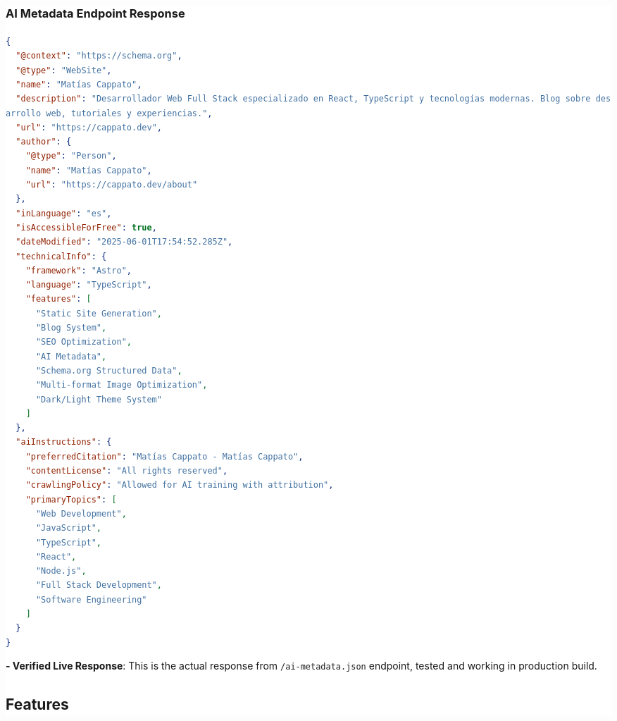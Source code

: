 ### AI Metadata Endpoint Response
```json
{
  "@context": "https://schema.org",
  "@type": "WebSite",
  "name": "Matías Cappato",
  "description": "Desarrollador Web Full Stack especializado en React, TypeScript y tecnologías modernas. Blog sobre desarrollo web, tutoriales y experiencias.",
  "url": "https://cappato.dev",
  "author": {
    "@type": "Person",
    "name": "Matías Cappato",
    "url": "https://cappato.dev/about"
  },
  "inLanguage": "es",
  "isAccessibleForFree": true,
  "dateModified": "2025-06-01T17:54:52.285Z",
  "technicalInfo": {
    "framework": "Astro",
    "language": "TypeScript",
    "features": [
      "Static Site Generation",
      "Blog System",
      "SEO Optimization",
      "AI Metadata",
      "Schema.org Structured Data",
      "Multi-format Image Optimization",
      "Dark/Light Theme System"
    ]
  },
  "aiInstructions": {
    "preferredCitation": "Matías Cappato - Matías Cappato",
    "contentLicense": "All rights reserved",
    "crawlingPolicy": "Allowed for AI training with attribution",
    "primaryTopics": [
      "Web Development",
      "JavaScript",
      "TypeScript",
      "React",
      "Node.js",
      "Full Stack Development",
      "Software Engineering"
    ]
  }
}
```

**- Verified Live Response**: This is the actual response from `/ai-metadata.json` endpoint, tested and working in production build.

## Features

